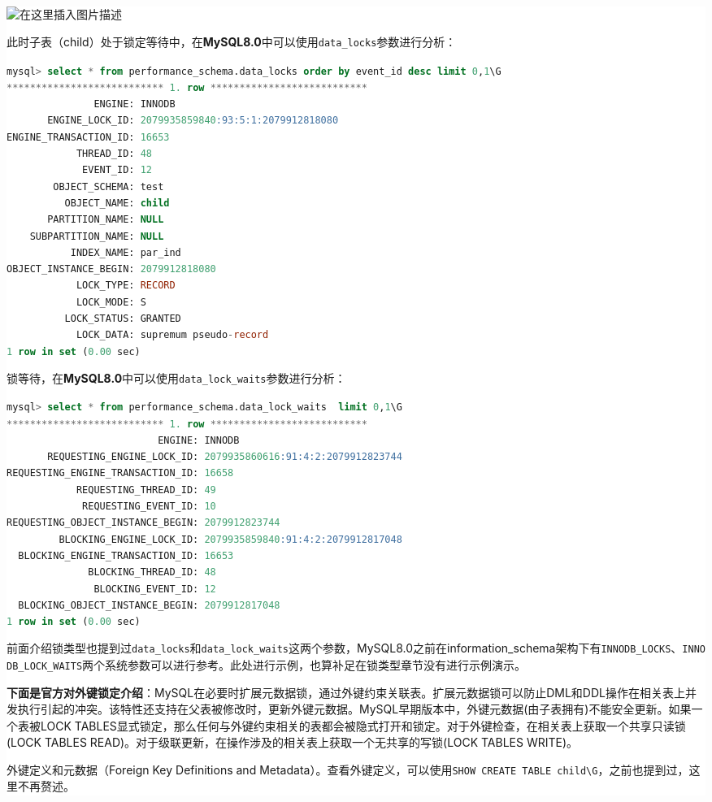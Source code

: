 ![在这里插入图片描述](https://img-blog.csdnimg.cn/8018eeede19d432597ef6e5e49318029.png?x-oss-process=,type_d3F5LXplbmhlaQ,shadow_50,text_Q1NETiBA6b6Z6IW-5LiH6YeMc2t5,size_20,color_FFFFFF,t_70,g_se,x_16#pic_center)



此时子表（child）处于锁定等待中，在**MySQL8.0**中可以使用`data_locks`参数进行分析：

```sql
mysql> select * from performance_schema.data_locks order by event_id desc limit 0,1\G
*************************** 1. row ***************************
               ENGINE: INNODB
       ENGINE_LOCK_ID: 2079935859840:93:5:1:2079912818080
ENGINE_TRANSACTION_ID: 16653
            THREAD_ID: 48
             EVENT_ID: 12
        OBJECT_SCHEMA: test
          OBJECT_NAME: child
       PARTITION_NAME: NULL
    SUBPARTITION_NAME: NULL
           INDEX_NAME: par_ind
OBJECT_INSTANCE_BEGIN: 2079912818080
            LOCK_TYPE: RECORD
            LOCK_MODE: S
          LOCK_STATUS: GRANTED
            LOCK_DATA: supremum pseudo-record
1 row in set (0.00 sec)
```

锁等待，在**MySQL8.0**中可以使用`data_lock_waits`参数进行分析：

```sql
mysql> select * from performance_schema.data_lock_waits  limit 0,1\G
*************************** 1. row ***************************
                          ENGINE: INNODB
       REQUESTING_ENGINE_LOCK_ID: 2079935860616:91:4:2:2079912823744
REQUESTING_ENGINE_TRANSACTION_ID: 16658
            REQUESTING_THREAD_ID: 49
             REQUESTING_EVENT_ID: 10
REQUESTING_OBJECT_INSTANCE_BEGIN: 2079912823744
         BLOCKING_ENGINE_LOCK_ID: 2079935859840:91:4:2:2079912817048
  BLOCKING_ENGINE_TRANSACTION_ID: 16653
              BLOCKING_THREAD_ID: 48
               BLOCKING_EVENT_ID: 12
  BLOCKING_OBJECT_INSTANCE_BEGIN: 2079912817048
1 row in set (0.00 sec)
```

前面介绍锁类型也提到过`data_locks`和`data_lock_waits`这两个参数，MySQL8.0之前在information_schema架构下有`INNODB_LOCKS`、`INNODB_LOCK_WAITS`两个系统参数可以进行参考。此处进行示例，也算补足在锁类型章节没有进行示例演示。



**下面是官方对外键锁定介绍**：MySQL在必要时扩展元数据锁，通过外键约束关联表。扩展元数据锁可以防止DML和DDL操作在相关表上并发执行引起的冲突。该特性还支持在父表被修改时，更新外键元数据。MySQL早期版本中，外键元数据(由子表拥有)不能安全更新。如果一个表被LOCK TABLES显式锁定，那么任何与外键约束相关的表都会被隐式打开和锁定。对于外键检查，在相关表上获取一个共享只读锁(LOCK TABLES READ)。对于级联更新，在操作涉及的相关表上获取一个无共享的写锁(LOCK TABLES WRITE)。

外键定义和元数据（Foreign Key Definitions and Metadata）。查看外键定义，可以使用`SHOW CREATE TABLE child\G`，之前也提到过，这里不再赘述。
